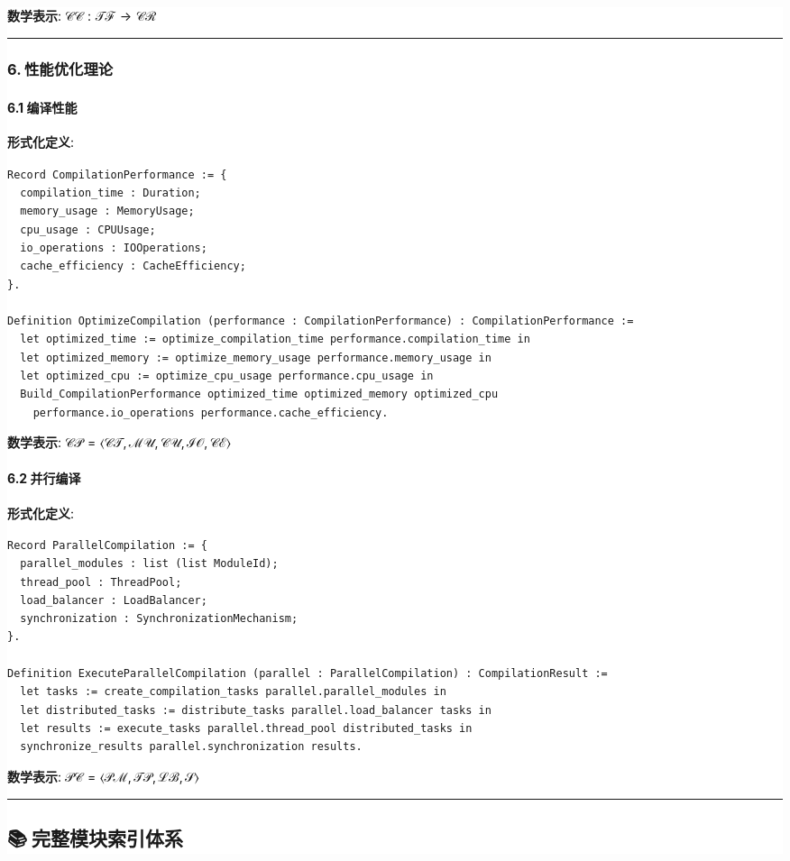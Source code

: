 **数学表示**: $\mathcal{CC}: \mathcal{TF} \rightarrow \mathcal{CR}$

---

### 6. 性能优化理论

#### 6.1 编译性能

**形式化定义**:

```coq
Record CompilationPerformance := {
  compilation_time : Duration;
  memory_usage : MemoryUsage;
  cpu_usage : CPUUsage;
  io_operations : IOOperations;
  cache_efficiency : CacheEfficiency;
}.

Definition OptimizeCompilation (performance : CompilationPerformance) : CompilationPerformance :=
  let optimized_time := optimize_compilation_time performance.compilation_time in
  let optimized_memory := optimize_memory_usage performance.memory_usage in
  let optimized_cpu := optimize_cpu_usage performance.cpu_usage in
  Build_CompilationPerformance optimized_time optimized_memory optimized_cpu
    performance.io_operations performance.cache_efficiency.
```

**数学表示**: $\mathcal{CP} = \langle \mathcal{CT}, \mathcal{MU}, \mathcal{CU}, \mathcal{IO}, \mathcal{CE} \rangle$

#### 6.2 并行编译

**形式化定义**:

```coq
Record ParallelCompilation := {
  parallel_modules : list (list ModuleId);
  thread_pool : ThreadPool;
  load_balancer : LoadBalancer;
  synchronization : SynchronizationMechanism;
}.

Definition ExecuteParallelCompilation (parallel : ParallelCompilation) : CompilationResult :=
  let tasks := create_compilation_tasks parallel.parallel_modules in
  let distributed_tasks := distribute_tasks parallel.load_balancer tasks in
  let results := execute_tasks parallel.thread_pool distributed_tasks in
  synchronize_results parallel.synchronization results.
```

**数学表示**: $\mathcal{PC} = \langle \mathcal{PM}, \mathcal{TP}, \mathcal{LB}, \mathcal{S} \rangle$

---

## 📚 完整模块索引体系
